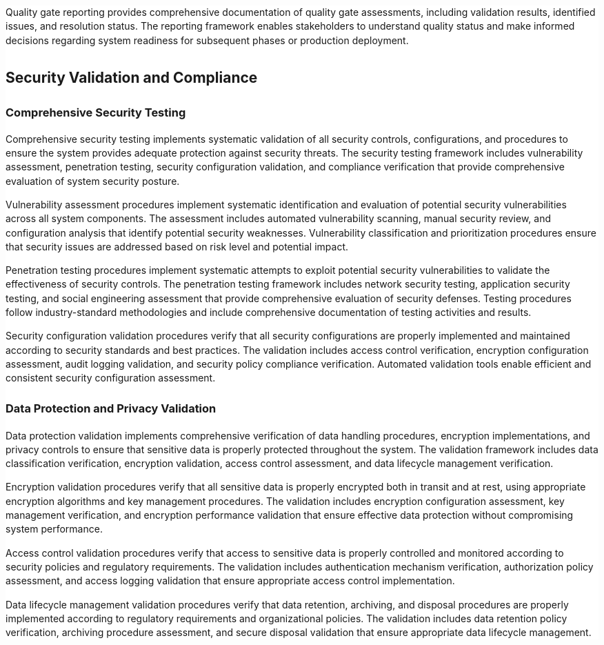 Quality gate reporting provides comprehensive documentation of quality gate assessments, including validation results, identified issues, and resolution status. The reporting framework enables stakeholders to understand quality status and make informed decisions regarding system readiness for subsequent phases or production deployment.

## Security Validation and Compliance

### Comprehensive Security Testing

Comprehensive security testing implements systematic validation of all security controls, configurations, and procedures to ensure the system provides adequate protection against security threats. The security testing framework includes vulnerability assessment, penetration testing, security configuration validation, and compliance verification that provide comprehensive evaluation of system security posture.

Vulnerability assessment procedures implement systematic identification and evaluation of potential security vulnerabilities across all system components. The assessment includes automated vulnerability scanning, manual security review, and configuration analysis that identify potential security weaknesses. Vulnerability classification and prioritization procedures ensure that security issues are addressed based on risk level and potential impact.

Penetration testing procedures implement systematic attempts to exploit potential security vulnerabilities to validate the effectiveness of security controls. The penetration testing framework includes network security testing, application security testing, and social engineering assessment that provide comprehensive evaluation of security defenses. Testing procedures follow industry-standard methodologies and include comprehensive documentation of testing activities and results.

Security configuration validation procedures verify that all security configurations are properly implemented and maintained according to security standards and best practices. The validation includes access control verification, encryption configuration assessment, audit logging validation, and security policy compliance verification. Automated validation tools enable efficient and consistent security configuration assessment.

### Data Protection and Privacy Validation

Data protection validation implements comprehensive verification of data handling procedures, encryption implementations, and privacy controls to ensure that sensitive data is properly protected throughout the system. The validation framework includes data classification verification, encryption validation, access control assessment, and data lifecycle management verification.

Encryption validation procedures verify that all sensitive data is properly encrypted both in transit and at rest, using appropriate encryption algorithms and key management procedures. The validation includes encryption configuration assessment, key management verification, and encryption performance validation that ensure effective data protection without compromising system performance.

Access control validation procedures verify that access to sensitive data is properly controlled and monitored according to security policies and regulatory requirements. The validation includes authentication mechanism verification, authorization policy assessment, and access logging validation that ensure appropriate access control implementation.

Data lifecycle management validation procedures verify that data retention, archiving, and disposal procedures are properly implemented according to regulatory requirements and organizational policies. The validation includes data retention policy verification, archiving procedure assessment, and secure disposal validation that ensure appropriate data lifecycle management.
